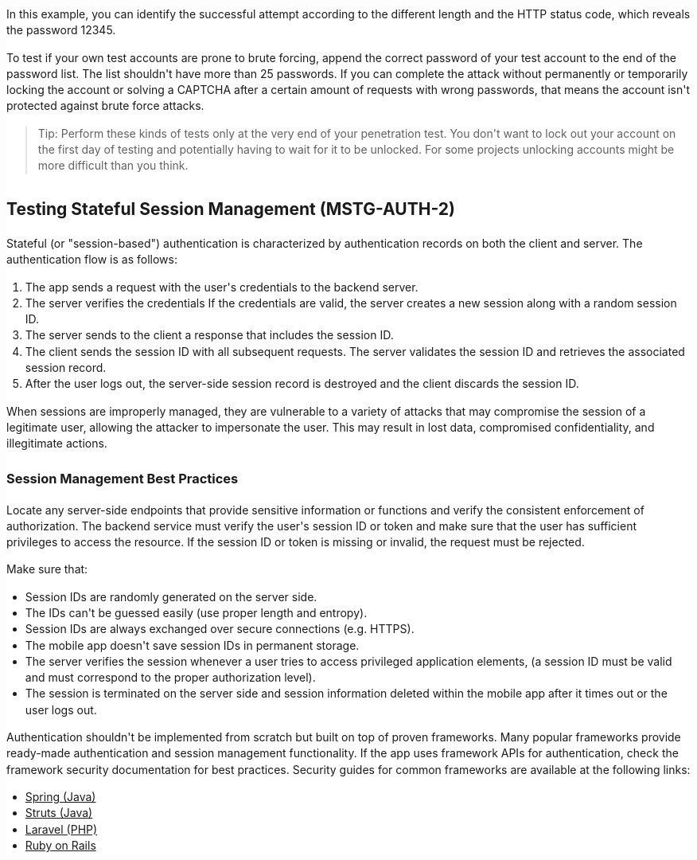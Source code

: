 In this example, you can identify the successful attempt according to the different length and the HTTP status code, which reveals the password 12345.

To test if your own test accounts are prone to brute forcing, append the correct password of your test account to the end of the password list. The list shouldn't have more than 25 passwords. If you can complete the attack without permanently or temporarily locking the account or solving a CAPTCHA after a certain amount of requests with wrong passwords, that means the account isn't protected against brute force attacks.

> Tip: Perform these kinds of tests only at the very end of your penetration test. You don't want to lock out your account on the first day of testing and potentially having to wait for it to be unlocked. For some projects unlocking accounts might be more difficult than you think.

## Testing Stateful Session Management (MSTG-AUTH-2)

Stateful (or "session-based") authentication is characterized by authentication records on both the client and server. The authentication flow is as follows:

1. The app sends a request with the user's credentials to the backend server.
2. The server verifies the credentials If the credentials are valid, the server creates a new session along with a random session ID.
3. The server sends to the client a response that includes the session ID.
4. The client sends the session ID with all subsequent requests. The server validates the session ID and retrieves the associated session record.
5. After the user logs out, the server-side session record is destroyed and the client discards the session ID.

When sessions are improperly managed, they are vulnerable to a variety of attacks that may compromise the session of a legitimate user, allowing the attacker to impersonate the user. This may result in lost data, compromised confidentiality, and illegitimate actions.

### Session Management Best Practices

Locate any server-side endpoints that provide sensitive information or functions and verify the consistent enforcement of authorization. The backend service must verify the user's session ID or token and make sure that the user has sufficient privileges to access the resource. If the session ID or token is missing or invalid, the request must be rejected.

Make sure that:

- Session IDs are randomly generated on the server side.
- The IDs can't be guessed easily (use proper length and entropy).
- Session IDs are always exchanged over secure connections (e.g. HTTPS).
- The mobile app doesn't save session IDs in permanent storage.
- The server verifies the session whenever a user tries to access privileged application elements, (a session ID must be valid and must correspond to the proper authorization level).
- The session is terminated on the server side and session information deleted within the mobile app after it times out or the user logs out.

Authentication shouldn't be implemented from scratch but built on top of proven frameworks. Many popular frameworks provide ready-made authentication and session management functionality. If the app uses framework APIs for authentication, check the framework security documentation for best practices. Security guides for common frameworks are available at the following links:

- [Spring (Java)](https://projects.spring.io/spring-security "Spring (Java)")
- [Struts (Java)](https://struts.apache.org/security/ "Struts (Java)")
- [Laravel (PHP)](https://laravel.com/docs/5.4/authentication "Laravel (PHP)")
- [Ruby on Rails](https://guides.rubyonrails.org/security.html "Ruby on Rails")
